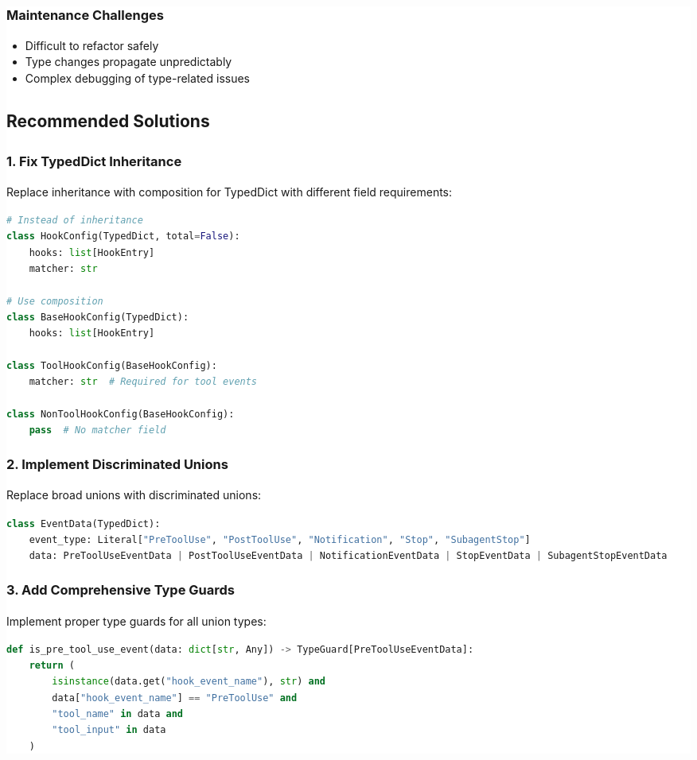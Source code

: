 ### Maintenance Challenges
- Difficult to refactor safely
- Type changes propagate unpredictably
- Complex debugging of type-related issues

## Recommended Solutions

### 1. **Fix TypedDict Inheritance**

Replace inheritance with composition for TypedDict with different field requirements:

```python
# Instead of inheritance
class HookConfig(TypedDict, total=False):
    hooks: list[HookEntry]
    matcher: str

# Use composition
class BaseHookConfig(TypedDict):
    hooks: list[HookEntry]

class ToolHookConfig(BaseHookConfig):
    matcher: str  # Required for tool events

class NonToolHookConfig(BaseHookConfig):
    pass  # No matcher field
```

### 2. **Implement Discriminated Unions**

Replace broad unions with discriminated unions:

```python
class EventData(TypedDict):
    event_type: Literal["PreToolUse", "PostToolUse", "Notification", "Stop", "SubagentStop"]
    data: PreToolUseEventData | PostToolUseEventData | NotificationEventData | StopEventData | SubagentStopEventData
```

### 3. **Add Comprehensive Type Guards**

Implement proper type guards for all union types:

```python
def is_pre_tool_use_event(data: dict[str, Any]) -> TypeGuard[PreToolUseEventData]:
    return (
        isinstance(data.get("hook_event_name"), str) and
        data["hook_event_name"] == "PreToolUse" and
        "tool_name" in data and
        "tool_input" in data
    )
```
